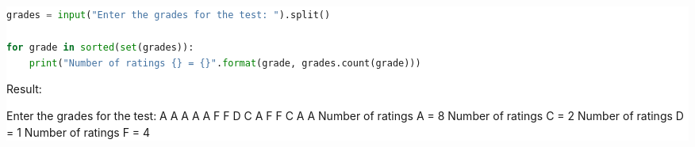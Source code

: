 ```Python
grades = input("Enter the grades for the test: ").split()

for grade in sorted(set(grades)):
    print("Number of ratings {} = {}".format(grade, grades.count(grade)))
```

Result:

Enter the grades for the test: A A A A A F F D C A F F C A A
Number of ratings A = 8
Number of ratings C = 2
Number of ratings D = 1
Number of ratings F = 4
